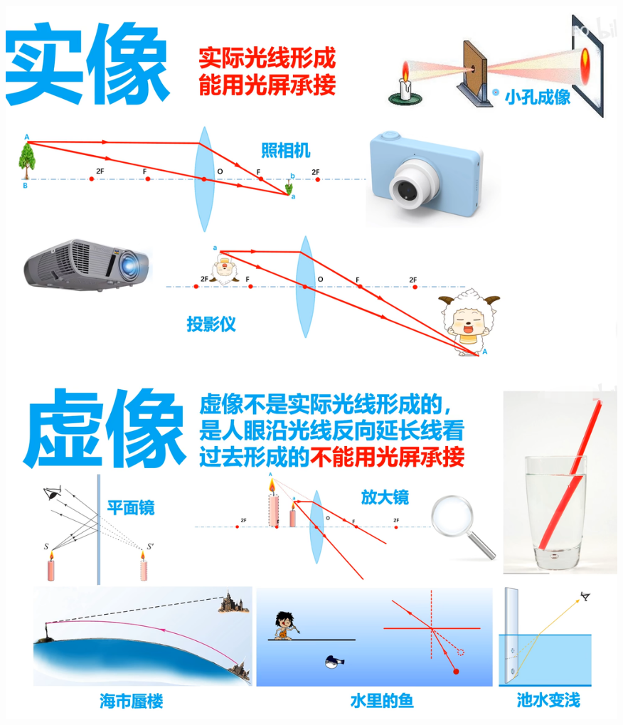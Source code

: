 ![image-20221019093048378](assets/image-20221019093048378-16661430488161.png)

![image-20221019093135206](assets/image-20221019093135206.png)
